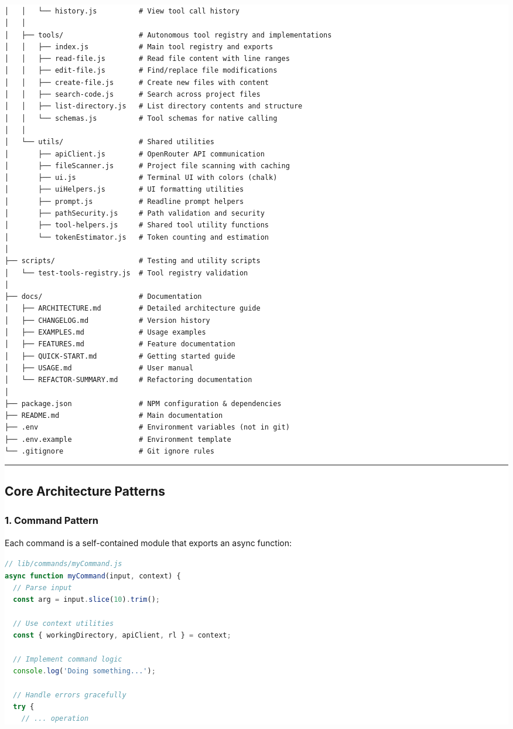 ```text
│   │   └── history.js          # View tool call history
│   │
│   ├── tools/                  # Autonomous tool registry and implementations
│   │   ├── index.js            # Main tool registry and exports
│   │   ├── read-file.js        # Read file content with line ranges
│   │   ├── edit-file.js        # Find/replace file modifications
│   │   ├── create-file.js      # Create new files with content
│   │   ├── search-code.js      # Search across project files
│   │   ├── list-directory.js   # List directory contents and structure
│   │   └── schemas.js          # Tool schemas for native calling
│   │
│   └── utils/                  # Shared utilities
│       ├── apiClient.js        # OpenRouter API communication
│       ├── fileScanner.js      # Project file scanning with caching
│       ├── ui.js               # Terminal UI with colors (chalk)
│       ├── uiHelpers.js        # UI formatting utilities
│       ├── prompt.js           # Readline prompt helpers
│       ├── pathSecurity.js     # Path validation and security
│       ├── tool-helpers.js     # Shared tool utility functions
│       └── tokenEstimator.js   # Token counting and estimation
│
├── scripts/                    # Testing and utility scripts
│   └── test-tools-registry.js  # Tool registry validation
│
├── docs/                       # Documentation
│   ├── ARCHITECTURE.md         # Detailed architecture guide
│   ├── CHANGELOG.md            # Version history
│   ├── EXAMPLES.md             # Usage examples
│   ├── FEATURES.md             # Feature documentation
│   ├── QUICK-START.md          # Getting started guide
│   ├── USAGE.md                # User manual
│   └── REFACTOR-SUMMARY.md     # Refactoring documentation
│
├── package.json                # NPM configuration & dependencies
├── README.md                   # Main documentation
├── .env                        # Environment variables (not in git)
├── .env.example                # Environment template
└── .gitignore                  # Git ignore rules
```

---

## Core Architecture Patterns

### 1. Command Pattern

Each command is a self-contained module that exports an async function:

```javascript
// lib/commands/myCommand.js
async function myCommand(input, context) {
  // Parse input
  const arg = input.slice(10).trim();
  
  // Use context utilities
  const { workingDirectory, apiClient, rl } = context;
  
  // Implement command logic
  console.log('Doing something...');
  
  // Handle errors gracefully
  try {
    // ... operation
```